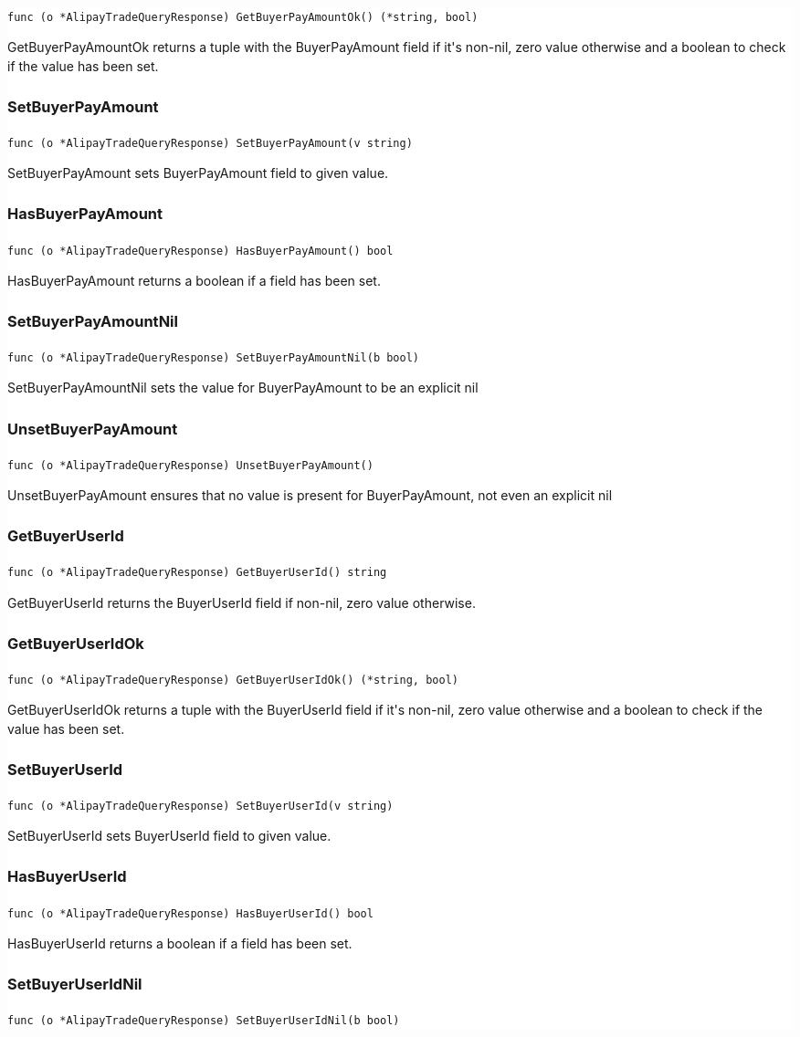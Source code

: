 `func (o *AlipayTradeQueryResponse) GetBuyerPayAmountOk() (*string, bool)`

GetBuyerPayAmountOk returns a tuple with the BuyerPayAmount field if it's non-nil, zero value otherwise
and a boolean to check if the value has been set.

### SetBuyerPayAmount

`func (o *AlipayTradeQueryResponse) SetBuyerPayAmount(v string)`

SetBuyerPayAmount sets BuyerPayAmount field to given value.

### HasBuyerPayAmount

`func (o *AlipayTradeQueryResponse) HasBuyerPayAmount() bool`

HasBuyerPayAmount returns a boolean if a field has been set.

### SetBuyerPayAmountNil

`func (o *AlipayTradeQueryResponse) SetBuyerPayAmountNil(b bool)`

 SetBuyerPayAmountNil sets the value for BuyerPayAmount to be an explicit nil

### UnsetBuyerPayAmount
`func (o *AlipayTradeQueryResponse) UnsetBuyerPayAmount()`

UnsetBuyerPayAmount ensures that no value is present for BuyerPayAmount, not even an explicit nil
### GetBuyerUserId

`func (o *AlipayTradeQueryResponse) GetBuyerUserId() string`

GetBuyerUserId returns the BuyerUserId field if non-nil, zero value otherwise.

### GetBuyerUserIdOk

`func (o *AlipayTradeQueryResponse) GetBuyerUserIdOk() (*string, bool)`

GetBuyerUserIdOk returns a tuple with the BuyerUserId field if it's non-nil, zero value otherwise
and a boolean to check if the value has been set.

### SetBuyerUserId

`func (o *AlipayTradeQueryResponse) SetBuyerUserId(v string)`

SetBuyerUserId sets BuyerUserId field to given value.

### HasBuyerUserId

`func (o *AlipayTradeQueryResponse) HasBuyerUserId() bool`

HasBuyerUserId returns a boolean if a field has been set.

### SetBuyerUserIdNil

`func (o *AlipayTradeQueryResponse) SetBuyerUserIdNil(b bool)`
